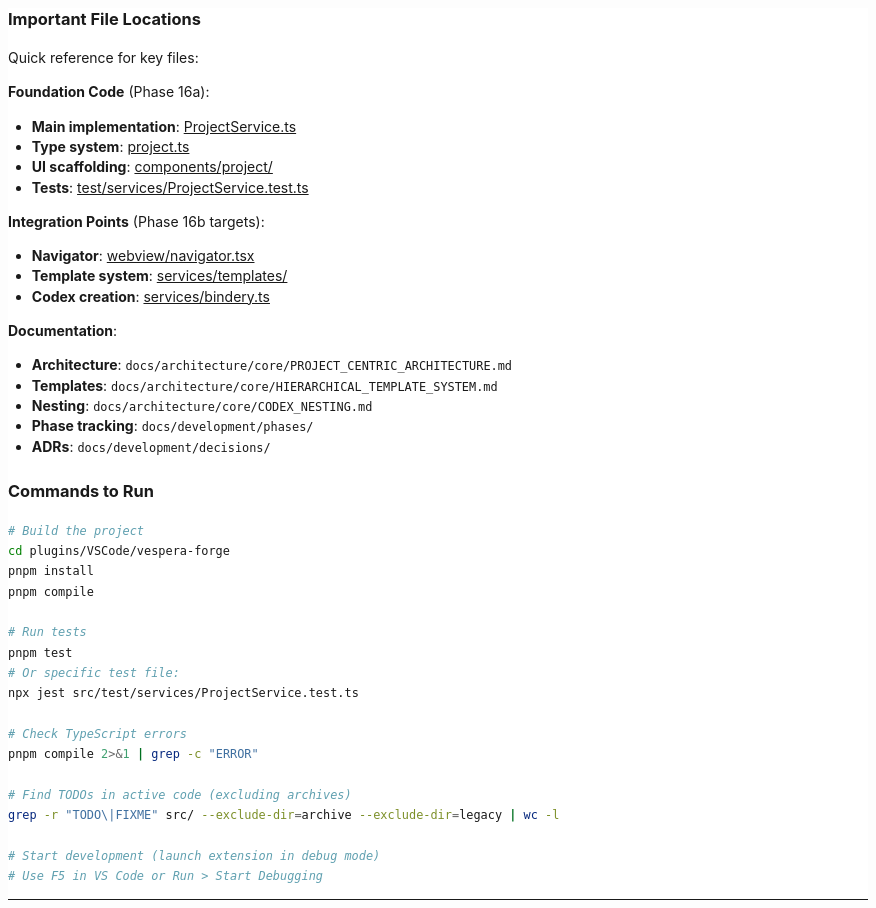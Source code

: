 ### Important File Locations

Quick reference for key files:

**Foundation Code** (Phase 16a):
- **Main implementation**: [ProjectService.ts](../../plugins/VSCode/vespera-forge/src/services/ProjectService.ts)
- **Type system**: [project.ts](../../plugins/VSCode/vespera-forge/src/types/project.ts)
- **UI scaffolding**: [components/project/](../../plugins/VSCode/vespera-forge/src/vespera-forge/components/project/)
- **Tests**: [test/services/ProjectService.test.ts](../../plugins/VSCode/vespera-forge/src/test/services/ProjectService.test.ts)

**Integration Points** (Phase 16b targets):
- **Navigator**: [webview/navigator.tsx](../../plugins/VSCode/vespera-forge/src/webview/navigator.tsx)
- **Template system**: [services/templates/](../../plugins/VSCode/vespera-forge/src/services/templates/)
- **Codex creation**: [services/bindery.ts](../../plugins/VSCode/vespera-forge/src/services/bindery.ts)

**Documentation**:
- **Architecture**: `docs/architecture/core/PROJECT_CENTRIC_ARCHITECTURE.md`
- **Templates**: `docs/architecture/core/HIERARCHICAL_TEMPLATE_SYSTEM.md`
- **Nesting**: `docs/architecture/core/CODEX_NESTING.md`
- **Phase tracking**: `docs/development/phases/`
- **ADRs**: `docs/development/decisions/`

### Commands to Run

```bash
# Build the project
cd plugins/VSCode/vespera-forge
pnpm install
pnpm compile

# Run tests
pnpm test
# Or specific test file:
npx jest src/test/services/ProjectService.test.ts

# Check TypeScript errors
pnpm compile 2>&1 | grep -c "ERROR"

# Find TODOs in active code (excluding archives)
grep -r "TODO\|FIXME" src/ --exclude-dir=archive --exclude-dir=legacy | wc -l

# Start development (launch extension in debug mode)
# Use F5 in VS Code or Run > Start Debugging
```

---
